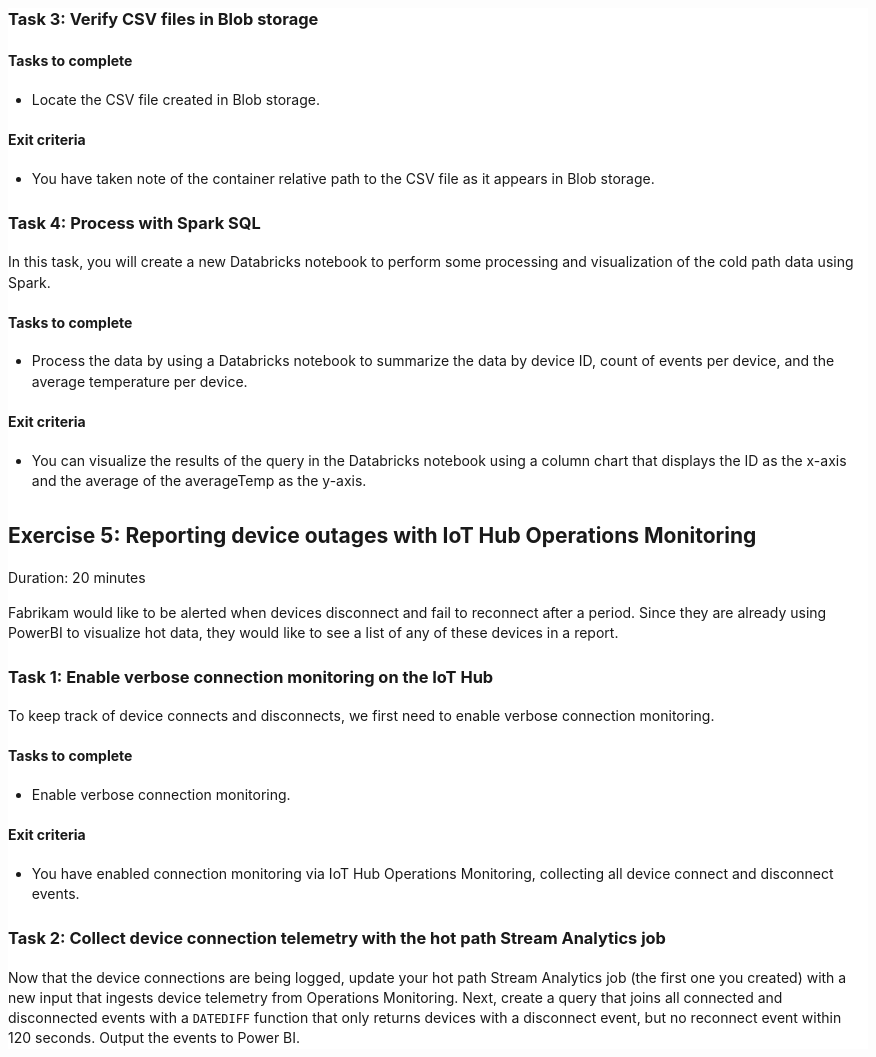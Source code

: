 ### Task 3: Verify CSV files in Blob storage

#### Tasks to complete

- Locate the CSV file created in Blob storage.

#### Exit criteria

- You have taken note of the container relative path to the CSV file as it appears in Blob storage.

### Task 4: Process with Spark SQL

In this task, you will create a new Databricks notebook to perform some processing and visualization of the cold path data using Spark.

#### Tasks to complete

- Process the data by using a Databricks notebook to summarize the data by device ID, count of events per device, and the average temperature per device.

#### Exit criteria

- You can visualize the results of the query in the Databricks notebook using a column chart that displays the ID as the x-axis and the average of the averageTemp as the y-axis.

## Exercise 5: Reporting device outages with IoT Hub Operations Monitoring

Duration: 20 minutes

Fabrikam would like to be alerted when devices disconnect and fail to reconnect after a period. Since they are already using PowerBI to visualize hot data, they would like to see a list of any of these devices in a report.

### Task 1: Enable verbose connection monitoring on the IoT Hub

To keep track of device connects and disconnects, we first need to enable verbose connection monitoring.

#### Tasks to complete

- Enable verbose connection monitoring.

#### Exit criteria

- You have enabled connection monitoring via IoT Hub Operations Monitoring, collecting all device connect and disconnect events.

### Task 2: Collect device connection telemetry with the hot path Stream Analytics job

Now that the device connections are being logged, update your hot path Stream Analytics job (the first one you created) with a new input that ingests device telemetry from Operations Monitoring. Next, create a query that joins all connected and disconnected events with a `DATEDIFF` function that only returns devices with a disconnect event, but no reconnect event within 120 seconds. Output the events to Power BI.
